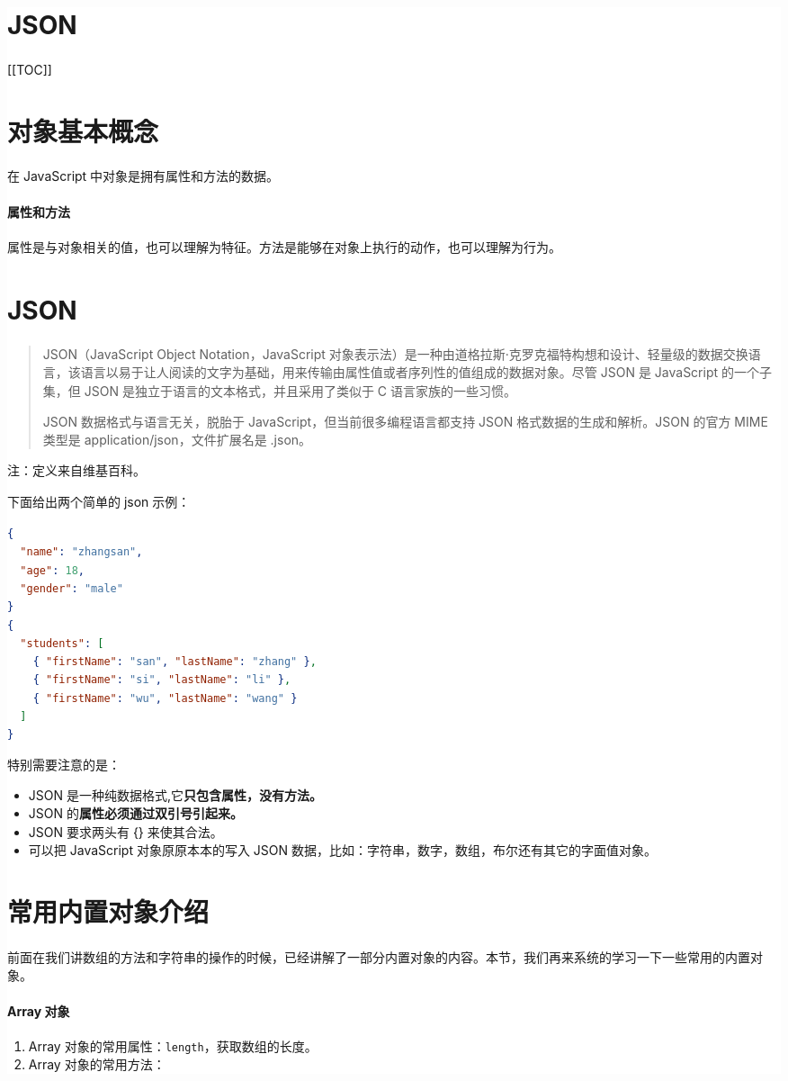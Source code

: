 # JSON
[[TOC]]
# 对象基本概念

在 JavaScript 中对象是拥有属性和方法的数据。

#### 属性和方法

属性是与对象相关的值，也可以理解为特征。方法是能够在对象上执行的动作，也可以理解为行为。

# JSON

> JSON（JavaScript Object Notation，JavaScript 对象表示法）是一种由道格拉斯·克罗克福特构想和设计、轻量级的数据交换语言，该语言以易于让人阅读的文字为基础，用来传输由属性值或者序列性的值组成的数据对象。尽管 JSON 是 JavaScript 的一个子集，但 JSON 是独立于语言的文本格式，并且采用了类似于 C 语言家族的一些习惯。
>
> JSON 数据格式与语言无关，脱胎于 JavaScript，但当前很多编程语言都支持 JSON 格式数据的生成和解析。JSON 的官方 MIME 类型是 application/json，文件扩展名是 .json。

注：定义来自维基百科。

下面给出两个简单的 json 示例：

```json
{
  "name": "zhangsan",
  "age": 18,
  "gender": "male"
}
{
  "students": [
    { "firstName": "san", "lastName": "zhang" },
    { "firstName": "si", "lastName": "li" },
    { "firstName": "wu", "lastName": "wang" }
  ]
}
```

特别需要注意的是：

- JSON 是一种纯数据格式,它**只包含属性，没有方法。**
- JSON 的**属性必须通过双引号引起来。**
- JSON 要求两头有 {} 来使其合法。
- 可以把 JavaScript 对象原原本本的写入 JSON 数据，比如：字符串，数字，数组，布尔还有其它的字面值对象。

# 常用内置对象介绍

前面在我们讲数组的方法和字符串的操作的时候，已经讲解了一部分内置对象的内容。本节，我们再来系统的学习一下一些常用的内置对象。

#### Array 对象

1. Array 对象的常用属性：`length`，获取数组的长度。
2. Array 对象的常用方法：
